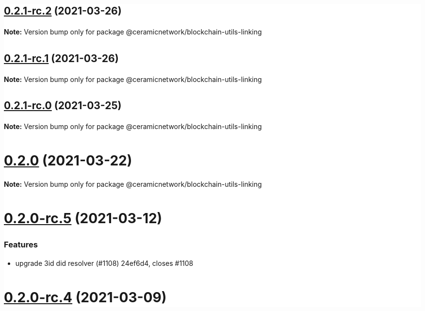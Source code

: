 

## [0.2.1-rc.2](/compare/@ceramicnetwork/blockchain-utils-linking@0.2.0...@ceramicnetwork/blockchain-utils-linking@0.2.1-rc.2) (2021-03-26)

**Note:** Version bump only for package @ceramicnetwork/blockchain-utils-linking





## [0.2.1-rc.1](/compare/@ceramicnetwork/blockchain-utils-linking@0.2.0...@ceramicnetwork/blockchain-utils-linking@0.2.1-rc.1) (2021-03-26)

**Note:** Version bump only for package @ceramicnetwork/blockchain-utils-linking





## [0.2.1-rc.0](/compare/@ceramicnetwork/blockchain-utils-linking@0.2.0...@ceramicnetwork/blockchain-utils-linking@0.2.1-rc.0) (2021-03-25)

**Note:** Version bump only for package @ceramicnetwork/blockchain-utils-linking





# [0.2.0](/compare/@ceramicnetwork/blockchain-utils-linking@0.2.0-rc.5...@ceramicnetwork/blockchain-utils-linking@0.2.0) (2021-03-22)

**Note:** Version bump only for package @ceramicnetwork/blockchain-utils-linking





# [0.2.0-rc.5](/compare/@ceramicnetwork/blockchain-utils-linking@0.2.0-rc.4...@ceramicnetwork/blockchain-utils-linking@0.2.0-rc.5) (2021-03-12)


### Features

* upgrade 3id did resolver (#1108) 24ef6d4, closes #1108





# [0.2.0-rc.4](/compare/@ceramicnetwork/blockchain-utils-linking@0.2.0-rc.2...@ceramicnetwork/blockchain-utils-linking@0.2.0-rc.4) (2021-03-09)
